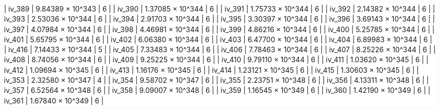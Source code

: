 | iv_389 | 9.84389 × 10^343 | 6 |
| iv_390 | 1.37085 × 10^344 | 6 |
| iv_391 | 1.75733 × 10^344 | 6 |
| iv_392 | 2.14382 × 10^344 | 6 |
| iv_393 | 2.53036 × 10^344 | 6 |
| iv_394 | 2.91703 × 10^344 | 6 |
| iv_395 | 3.30397 × 10^344 | 6 |
| iv_396 | 3.69143 × 10^344 | 6 |
| iv_397 | 4.07984 × 10^344 | 6 |
| iv_398 | 4.46981 × 10^344 | 6 |
| iv_399 | 4.86216 × 10^344 | 6 |
| iv_400 | 5.25785 × 10^344 | 6 |
| iv_401 | 5.65795 × 10^344 | 6 |
| iv_402 | 6.06380 × 10^344 | 6 |
| iv_403 | 6.47700 × 10^344 | 6 |
| iv_404 | 6.89983 × 10^344 | 6 |
| iv_416 | 7.14433 × 10^344 | 5 |
| iv_405 | 7.33483 × 10^344 | 6 |
| iv_406 | 7.78463 × 10^344 | 6 |
| iv_407 | 8.25226 × 10^344 | 6 |
| iv_408 | 8.74056 × 10^344 | 6 |
| iv_409 | 9.25225 × 10^344 | 6 |
| iv_410 | 9.79110 × 10^344 | 6 |
| iv_411 | 1.03620 × 10^345 | 6 |
| iv_412 | 1.09694 × 10^345 | 6 |
| iv_413 | 1.16176 × 10^345 | 6 |
| iv_414 | 1.23121 × 10^345 | 6 |
| iv_415 | 1.30603 × 10^345 | 6 |
| iv_353 | 2.32580 × 10^347 | 4 |
| iv_354 | 9.58702 × 10^347 | 6 |
| iv_355 | 2.23751 × 10^348 | 6 |
| iv_356 | 4.13311 × 10^348 | 6 |
| iv_357 | 6.52564 × 10^348 | 6 |
| iv_358 | 9.09007 × 10^348 | 6 |
| iv_359 | 1.16545 × 10^349 | 6 |
| iv_360 | 1.42190 × 10^349 | 6 |
| iv_361 | 1.67840 × 10^349 | 6 |